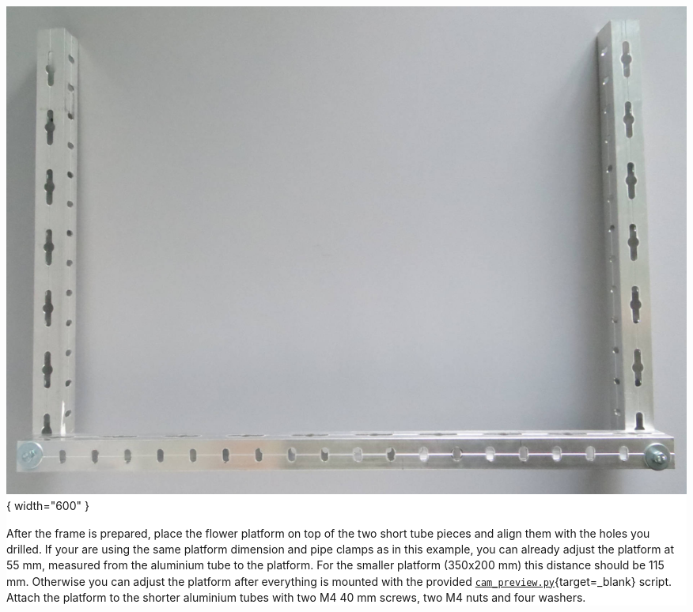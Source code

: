 ![Flower platform frame finished](assets/images/flower_platform_frame.jpg){ width="600" }

After the frame is prepared, place the flower platform on top of the two short
tube pieces and align them with the holes you drilled. If your are using the
same platform dimension and pipe clamps as in this example, you can already
adjust the platform at 55 mm, measured from the aluminium tube to the platform.
For the smaller platform (350x200 mm) this distance should be 115 mm. Otherwise
you can adjust the platform after everything is mounted with the provided
[`cam_preview.py`](../software/programming.md#oak-camera-preview){target=_blank} script.
Attach the platform to the shorter aluminium tubes with two M4 40 mm screws,
two M4 nuts and four washers.
